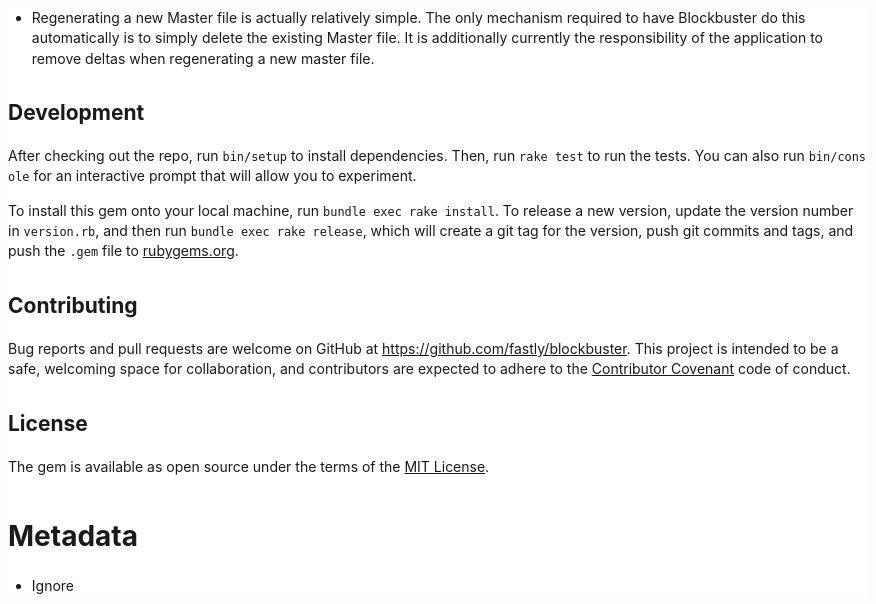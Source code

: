 - Regenerating a new Master file is actually relatively simple.  The only mechanism required to have Blockbuster do this automatically is to simply delete the existing Master file.  It is additionally currently the responsibility of the application to remove deltas when regenerating a new master file.

## Development

After checking out the repo, run `bin/setup` to install dependencies. Then, run `rake test` to run the tests. You can also run `bin/console` for an interactive prompt that will allow you to experiment.

To install this gem onto your local machine, run `bundle exec rake install`. To release a new version, update the version number in `version.rb`, and then run `bundle exec rake release`, which will create a git tag for the version, push git commits and tags, and push the `.gem` file to [rubygems.org](https://rubygems.org).

## Contributing

Bug reports and pull requests are welcome on GitHub at https://github.com/fastly/blockbuster. This project is intended to be a safe, welcoming space for collaboration, and contributors are expected to adhere to the [Contributor Covenant](contributor-covenant.org) code of conduct.


## License

The gem is available as open source under the terms of the [MIT License](http://opensource.org/licenses/MIT).

# Metadata
- Ignore
